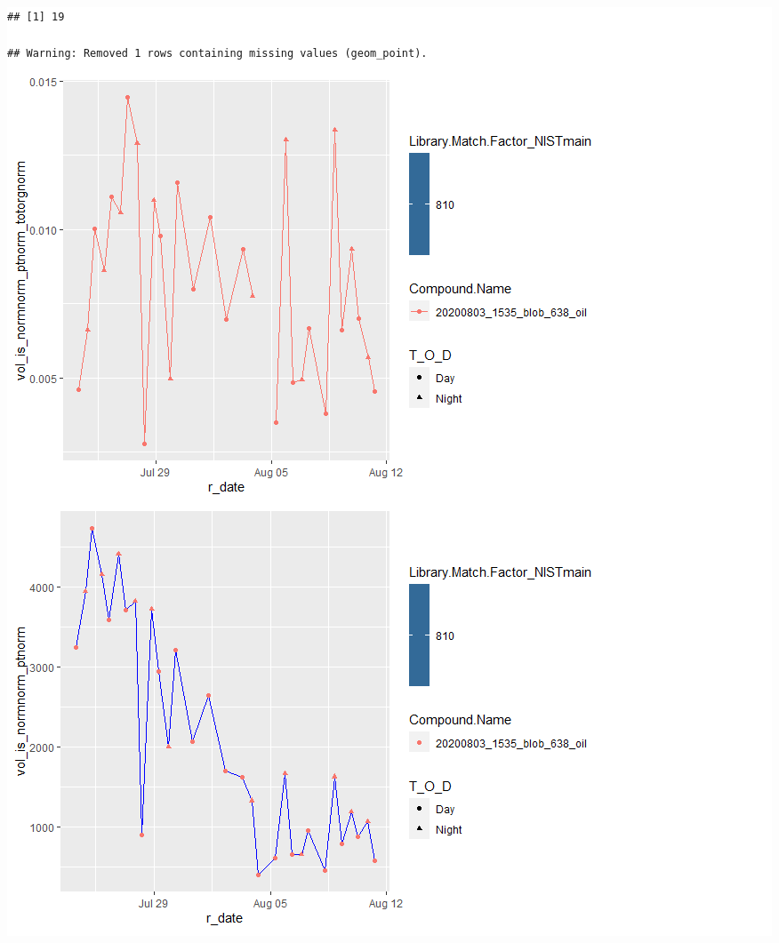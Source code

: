     ## [1] 19

    ## Warning: Removed 1 rows containing missing values (geom_point).

![](SeaScape_Timelines_files/figure-gfm/unnamed-chunk-8-37.png)![](SeaScape_Timelines_files/figure-gfm/unnamed-chunk-8-38.png)
